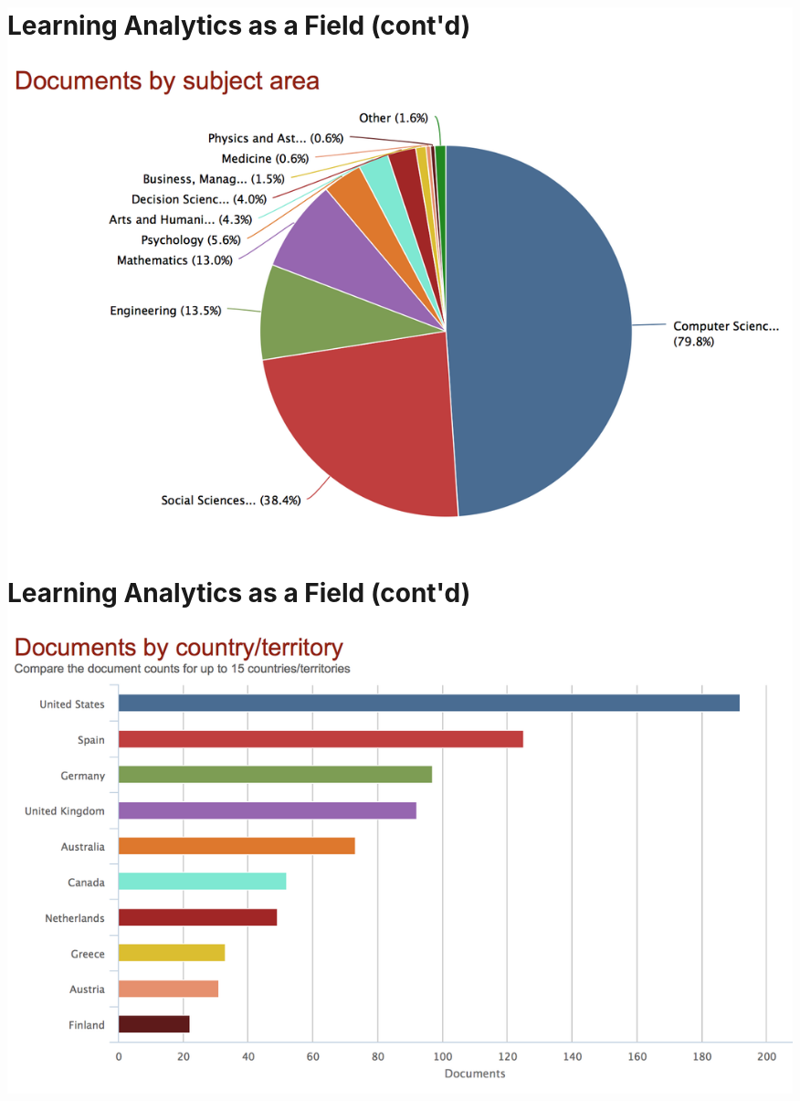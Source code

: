 Learning Analytics as a Field (cont'd)
========================================================

![](week1-figure/scopus-subject.png)

Learning Analytics as a Field (cont'd)
========================================================

![](week1-figure/scopus-country.png)
